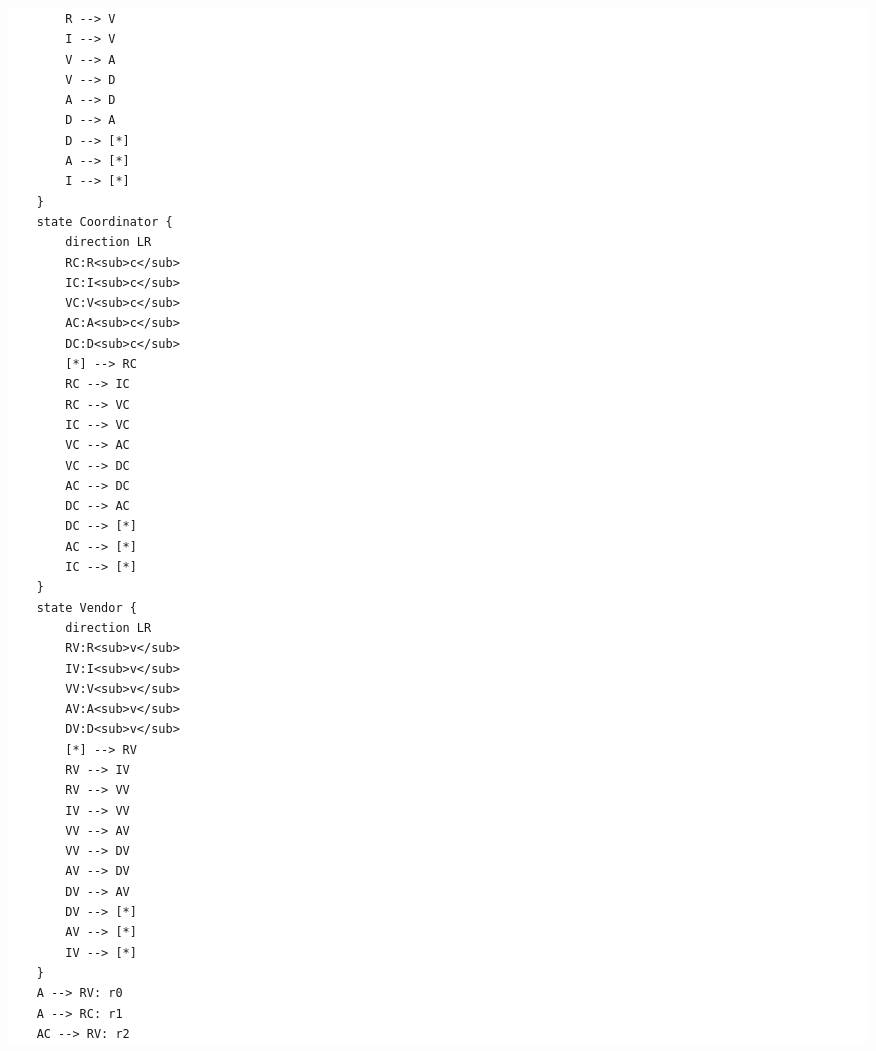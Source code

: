 ```mermaid
        R --> V
        I --> V
        V --> A
        V --> D
        A --> D
        D --> A
        D --> [*]
        A --> [*]
        I --> [*]
    }
    state Coordinator {
        direction LR
        RC:R<sub>c</sub>
        IC:I<sub>c</sub>
        VC:V<sub>c</sub>
        AC:A<sub>c</sub>
        DC:D<sub>c</sub>
        [*] --> RC
        RC --> IC
        RC --> VC
        IC --> VC
        VC --> AC
        VC --> DC
        AC --> DC
        DC --> AC
        DC --> [*]
        AC --> [*]
        IC --> [*]
    }
    state Vendor {
        direction LR
        RV:R<sub>v</sub>
        IV:I<sub>v</sub>
        VV:V<sub>v</sub>
        AV:A<sub>v</sub>
        DV:D<sub>v</sub>
        [*] --> RV
        RV --> IV
        RV --> VV
        IV --> VV
        VV --> AV
        VV --> DV
        AV --> DV
        DV --> AV
        DV --> [*]
        AV --> [*]
        IV --> [*]
    }
    A --> RV: r0
    A --> RC: r1
    AC --> RV: r2
```
